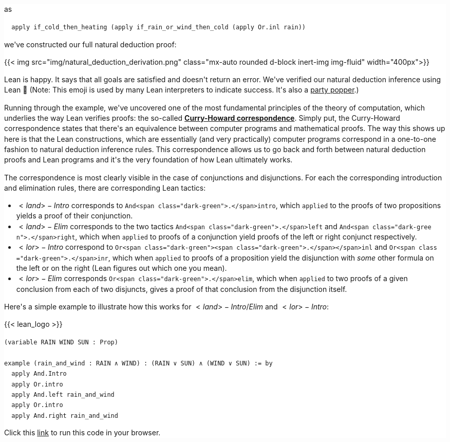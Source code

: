 as 

~~~lean4 {lineNos = false}
  apply if_cold_then_heating (apply if_rain_or_wind_then_cold (apply Or.inl rain))
~~~

we've constructed our full natural deduction proof:

{{< img src="img/natural_deduction_derivation.png" class="mx-auto rounded d-block inert-img img-fluid" width="400px">}}

Lean is happy. It says that all goals are satisfied and doesn't return an error.
We've verified our natural deduction inference using Lean 🎉 (Note: This emoji
is used by many Lean interpreters to indicate success. It's also a [party
popper](https://en.wikipedia.org/wiki/Party_popper).)

Running through the example, we've uncovered one of the most fundamental
principles of the theory of computation, which underlies the way Lean verifies
proofs: the so-called [**Curry-Howard
correspondence**](https://en.wikipedia.org/wiki/Curry%E2%80%93Howard_correspondence).
Simply put, the Curry-Howard correspondence states that there's an equivalence
between computer programs and mathematical proofs. The way this shows up here is
that the Lean constructions, which are essentially (and very practically)
computer programs correspond in a one-to-one fashion to natural deduction
inference rules. This correspondence allows us to go back and forth between
natural deduction proofs and Lean programs and it's the very foundation of how
Lean ultimately works.

The correspondence is most clearly visible in the case of conjunctions and
disjunctions. For each the corresponding introduction and elimination rules,
there are corresponding Lean tactics:

+ ${{<land>}}-Intro$ corresponds to `And<span class="dark-green">.</span>intro`, which `applied` to the proofs of
two propositions yields a proof of their conjunction.
+ ${{<land>}}-Elim$ corresponds to the two tactics `And<span class="dark-green">.</span>left` and `And<span class="dark-green">.</span>right`,
which when `applied` to proofs of a conjunction yield proofs of the left or right
conjunct respectively.
+ ${{<lor>}}-Intro$ correspond to `Or<span class="dark-green"><span class="dark-green">.</span></span>inl` and `Or<span class="dark-green">.</span>inr`, which when `applied` to
proofs of a proposition yield the disjunction with _some_ other formula on the
left or on the right (Lean figures out which one you mean).
+ ${{<lor>}}-Elim$ corresponds  `Or<span class="dark-green">.</span>elim`, which when `applied` to two proofs of a
  given conclusion from each of two disjuncts, gives a proof of that conclusion
  from the disjunction itself.

Here's a simple example to illustrate how this works for ${{<land>}}-Intro/Elim$ and ${{<lor>}}-Intro$:

{{< lean_logo >}}
~~~lean4
(variable RAIN WIND SUN : Prop)

example (rain_and_wind : RAIN ∧ WIND) : (RAIN ∨ SUN) ∧ (WIND ∨ SUN) := by 
  apply And.Intro
  apply Or.intro 
  apply And.left rain_and_wind
  apply Or.intro
  apply And.right rain_and_wind

~~~
Click this
[link](https://live.lean-lang.org/#codez=G4QwTgliBGA2CmACAFAJQIIEkByiDqOAIogMoCquAXIgApgD2ADgJQBQr8AHiALaMIowICADsA+iBEATMQHdRUxNQw5EgciJ8RZkpQrcgCiJSFbRuQFsxQ+WzbKAXkTQAnolaJEIRvxfppAOlEAFwY3Dy9YFwB5MACRWFd3T29EXyk/BAAzQMQhUQlpOQVQpIjEaNjYYvCff0gAcwALbNzxSRl5aSA
) to run this code in your browser. 
